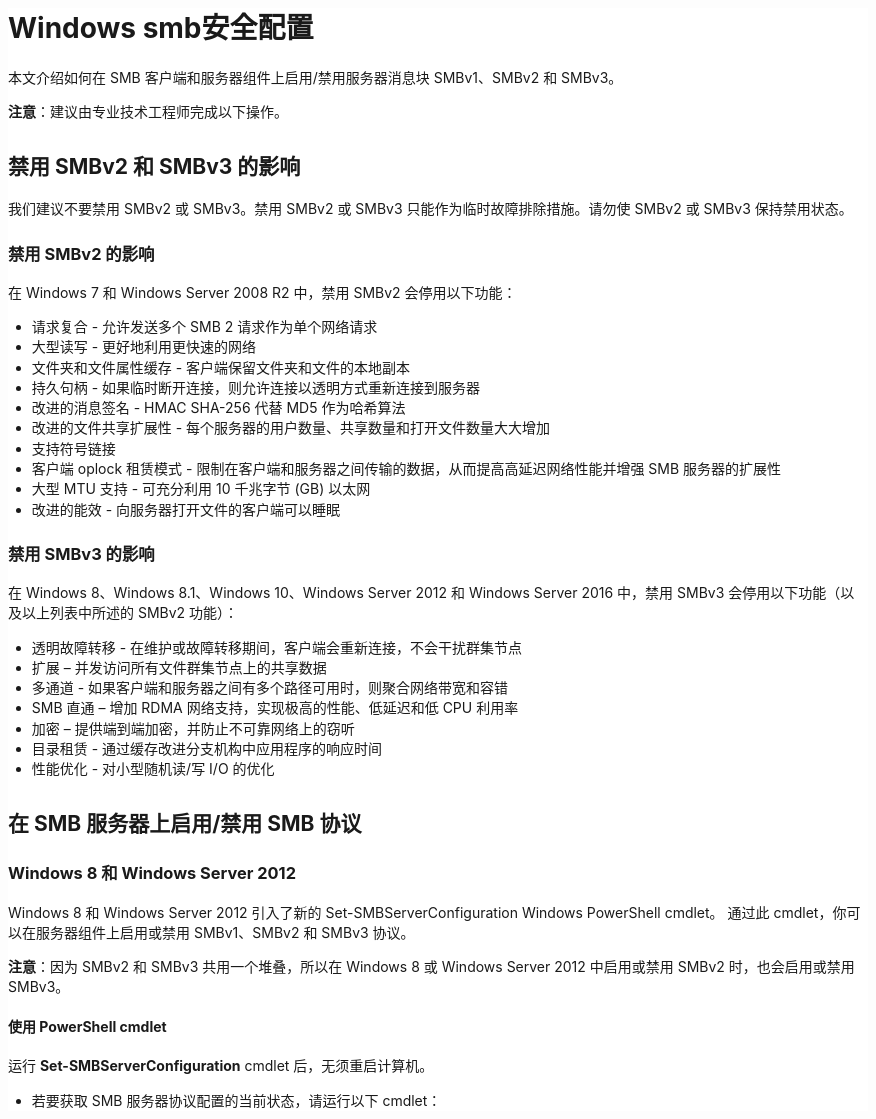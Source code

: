 # Windows smb安全配置

本文介绍如何在 SMB 客户端和服务器组件上启用/禁用服务器消息块 SMBv1、SMBv2 和 SMBv3。

**注意**：建议由专业技术工程师完成以下操作。

## 禁用 SMBv2 和 SMBv3 的影响

我们建议不要禁用 SMBv2 或 SMBv3。禁用 SMBv2 或 SMBv3 只能作为临时故障排除措施。请勿使 SMBv2 或 SMBv3 保持禁用状态。

### 禁用 SMBv2 的影响

在 Windows 7 和 Windows Server 2008 R2 中，禁用 SMBv2 会停用以下功能：

- 请求复合 - 允许发送多个 SMB 2 请求作为单个网络请求
- 大型读写 - 更好地利用更快速的网络
- 文件夹和文件属性缓存 - 客户端保留文件夹和文件的本地副本
- 持久句柄 - 如果临时断开连接，则允许连接以透明方式重新连接到服务器
- 改进的消息签名 - HMAC SHA-256 代替 MD5 作为哈希算法
- 改进的文件共享扩展性 - 每个服务器的用户数量、共享数量和打开文件数量大大增加
- 支持符号链接
- 客户端 oplock 租赁模式 - 限制在客户端和服务器之间传输的数据，从而提高高延迟网络性能并增强 SMB 服务器的扩展性
- 大型 MTU 支持 - 可充分利用 10 千兆字节 (GB) 以太网
- 改进的能效 - 向服务器打开文件的客户端可以睡眠

### 禁用 SMBv3 的影响

在 Windows 8、Windows 8.1、Windows 10、Windows Server 2012 和 Windows Server 2016 中，禁用 SMBv3 会停用以下功能（以及以上列表中所述的 SMBv2 功能）：

- 透明故障转移 - 在维护或故障转移期间，客户端会重新连接，不会干扰群集节点
- 扩展 – 并发访问所有文件群集节点上的共享数据
- 多通道 - 如果客户端和服务器之间有多个路径可用时，则聚合网络带宽和容错
- SMB 直通 – 增加 RDMA 网络支持，实现极高的性能、低延迟和低 CPU 利用率
- 加密 – 提供端到端加密，并防止不可靠网络上的窃听
- 目录租赁 - 通过缓存改进分支机构中应用程序的响应时间
- 性能优化 - 对小型随机读/写 I/O 的优化

## 在 SMB 服务器上启用/禁用 SMB 协议

### Windows 8 和 Windows Server 2012

Windows 8 和 Windows Server 2012 引入了新的 Set-SMBServerConfiguration Windows PowerShell cmdlet。 通过此 cmdlet，你可以在服务器组件上启用或禁用 SMBv1、SMBv2 和 SMBv3 协议。

**注意**：因为 SMBv2 和 SMBv3 共用一个堆叠，所以在 Windows 8 或 Windows Server 2012 中启用或禁用 SMBv2 时，也会启用或禁用 SMBv3。

#### 使用 PowerShell cmdlet

运行 **Set-SMBServerConfiguration** cmdlet 后，无须重启计算机。

- 若要获取 SMB 服务器协议配置的当前状态，请运行以下 cmdlet：
